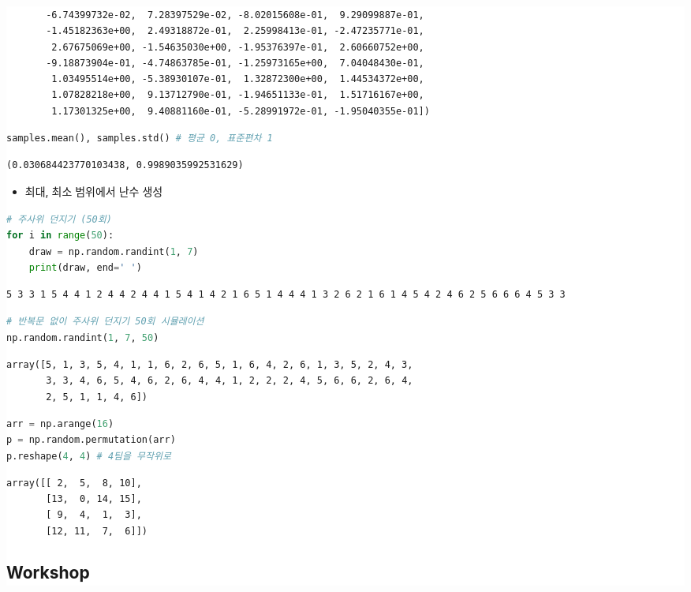            -6.74399732e-02,  7.28397529e-02, -8.02015608e-01,  9.29099887e-01,
           -1.45182363e+00,  2.49318872e-01,  2.25998413e-01, -2.47235771e-01,
            2.67675069e+00, -1.54635030e+00, -1.95376397e-01,  2.60660752e+00,
           -9.18873904e-01, -4.74863785e-01, -1.25973165e+00,  7.04048430e-01,
            1.03495514e+00, -5.38930107e-01,  1.32872300e+00,  1.44534372e+00,
            1.07828218e+00,  9.13712790e-01, -1.94651133e-01,  1.51716167e+00,
            1.17301325e+00,  9.40881160e-01, -5.28991972e-01, -1.95040355e-01])




```python
samples.mean(), samples.std() # 평균 0, 표준편차 1
```




    (0.030684423770103438, 0.9989035992531629)



- 최대, 최소 범위에서 난수 생성


```python
# 주사위 던지기 (50회)
for i in range(50):
    draw = np.random.randint(1, 7)
    print(draw, end=' ')
```

    5 3 3 1 5 4 4 1 2 4 4 2 4 4 1 5 4 1 4 2 1 6 5 1 4 4 4 1 3 2 6 2 1 6 1 4 5 4 2 4 6 2 5 6 6 6 4 5 3 3 


```python
# 반복문 없이 주사위 던지기 50회 시뮬레이션
np.random.randint(1, 7, 50)
```




    array([5, 1, 3, 5, 4, 1, 1, 6, 2, 6, 5, 1, 6, 4, 2, 6, 1, 3, 5, 2, 4, 3,
           3, 3, 4, 6, 5, 4, 6, 2, 6, 4, 4, 1, 2, 2, 2, 4, 5, 6, 6, 2, 6, 4,
           2, 5, 1, 1, 4, 6])




```python
arr = np.arange(16)
p = np.random.permutation(arr)
p.reshape(4, 4) # 4팀을 무작위로
```




    array([[ 2,  5,  8, 10],
           [13,  0, 14, 15],
           [ 9,  4,  1,  3],
           [12, 11,  7,  6]])



## Workshop
